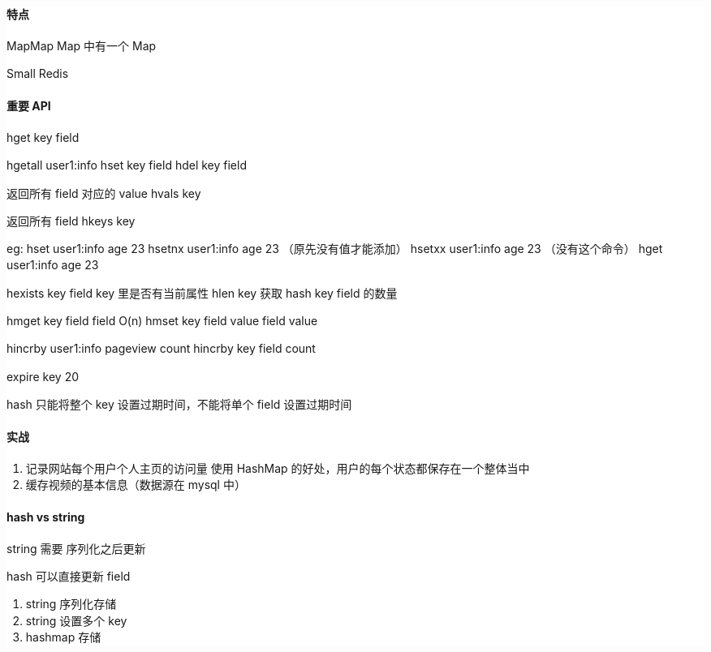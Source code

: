 #### 特点

MapMap Map 中有一个 Map

Small Redis

#### 重要 API

hget key field



hgetall user1:info
hset key field
hdel key field

返回所有 field 对应的 value
hvals key

返回所有 field
hkeys key

eg:
hset user1:info age 23
hsetnx user1:info age 23 （原先没有值才能添加）
hsetxx user1:info age 23 （没有这个命令）
hget user1:info age 23

hexists key field key 里是否有当前属性
hlen key 获取 hash key field 的数量

hmget key field field O(n)
hmset key field value field value



hincrby user1:info pageview count
hincrby key field count



expire key 20

hash 只能将整个 key 设置过期时间，不能将单个 field 设置过期时间

#### 实战

1. 记录网站每个用户个人主页的访问量
   使用 HashMap 的好处，用户的每个状态都保存在一个整体当中
2. 缓存视频的基本信息（数据源在 mysql 中）

#### hash vs string

string 需要 序列化之后更新

hash 可以直接更新 field

1. string 序列化存储
2. string 设置多个 key
3. hashmap 存储
